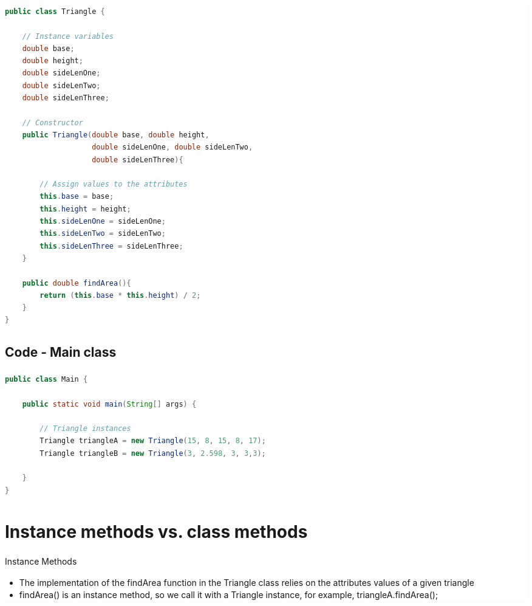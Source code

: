 ```java
public class Triangle {

    // Instance variables
    double base;
    double height;
    double sideLenOne;
    double sideLenTwo;
    double sideLenThree;

    // Constructor
    public Triangle(double base, double height,
                    double sideLenOne, double sideLenTwo,
                    double sideLenThree){

        // Assign values to the attributes
        this.base = base;
        this.height = height;
        this.sideLenOne = sideLenOne;
        this.sideLenTwo = sideLenTwo;
        this.sideLenThree = sideLenThree;
    }

    public double findArea(){
        return (this.base * this.height) / 2;
    }
}
```


## Code - Main class

```java
public class Main {

    public static void main(String[] args) {

        // Triangle instances
        Triangle triangleA = new Triangle(15, 8, 15, 8, 17);
        Triangle triangleB = new Triangle(3, 2.598, 3, 3,3);

    }
}
```

# Instance methods vs. class methods

Instance Methods
- The implementation of the findArea function in the Triangle class relies on the attributes values of a given triangle
- findArea() is an instance method, so we call it with a Triangle instance, for example, triangleA.findArea();
